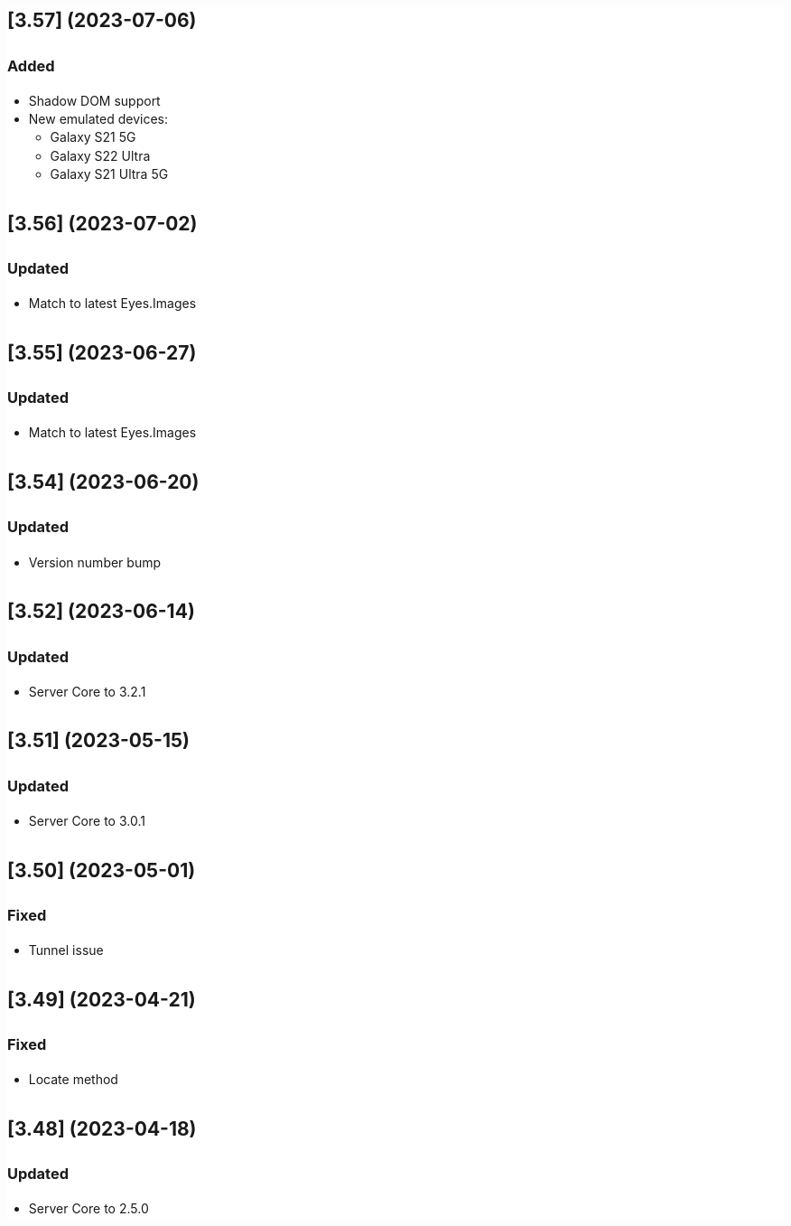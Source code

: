 ## [3.57] (2023-07-06)
### Added
- Shadow DOM support
- New emulated devices:
  * Galaxy S21 5G
  * Galaxy S22 Ultra
  * Galaxy S21 Ultra 5G

## [3.56] (2023-07-02)
### Updated
- Match to latest Eyes.Images

## [3.55] (2023-06-27)
### Updated
- Match to latest Eyes.Images

## [3.54] (2023-06-20)
### Updated
- Version number bump

## [3.52] (2023-06-14)
### Updated
- Server Core to 3.2.1

## [3.51] (2023-05-15)
### Updated
- Server Core to 3.0.1

## [3.50] (2023-05-01)
### Fixed
- Tunnel issue

## [3.49] (2023-04-21)
### Fixed
- Locate method

## [3.48] (2023-04-18)
### Updated
- Server Core to 2.5.0
